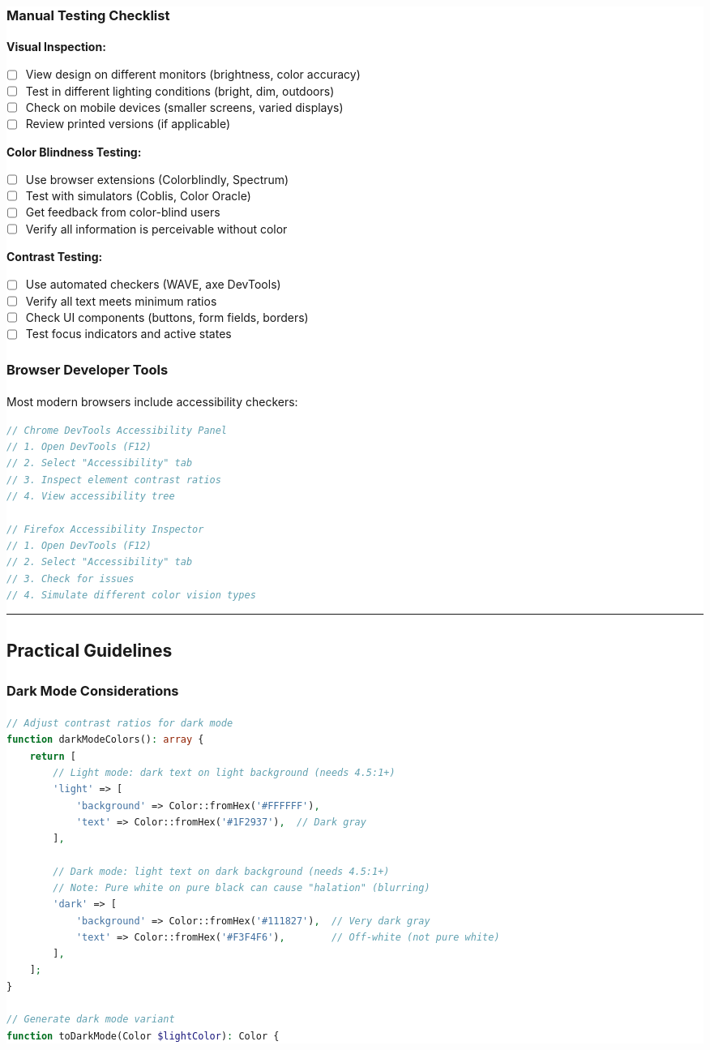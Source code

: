 ### Manual Testing Checklist

**Visual Inspection:**
- [ ] View design on different monitors (brightness, color accuracy)
- [ ] Test in different lighting conditions (bright, dim, outdoors)
- [ ] Check on mobile devices (smaller screens, varied displays)
- [ ] Review printed versions (if applicable)

**Color Blindness Testing:**
- [ ] Use browser extensions (Colorblindly, Spectrum)
- [ ] Test with simulators (Coblis, Color Oracle)
- [ ] Get feedback from color-blind users
- [ ] Verify all information is perceivable without color

**Contrast Testing:**
- [ ] Use automated checkers (WAVE, axe DevTools)
- [ ] Verify all text meets minimum ratios
- [ ] Check UI components (buttons, form fields, borders)
- [ ] Test focus indicators and active states

### Browser Developer Tools

Most modern browsers include accessibility checkers:

```javascript
// Chrome DevTools Accessibility Panel
// 1. Open DevTools (F12)
// 2. Select "Accessibility" tab
// 3. Inspect element contrast ratios
// 4. View accessibility tree

// Firefox Accessibility Inspector
// 1. Open DevTools (F12)
// 2. Select "Accessibility" tab
// 3. Check for issues
// 4. Simulate different color vision types
```

---

## Practical Guidelines

### Dark Mode Considerations

```php
// Adjust contrast ratios for dark mode
function darkModeColors(): array {
    return [
        // Light mode: dark text on light background (needs 4.5:1+)
        'light' => [
            'background' => Color::fromHex('#FFFFFF'),
            'text' => Color::fromHex('#1F2937'),  // Dark gray
        ],

        // Dark mode: light text on dark background (needs 4.5:1+)
        // Note: Pure white on pure black can cause "halation" (blurring)
        'dark' => [
            'background' => Color::fromHex('#111827'),  // Very dark gray
            'text' => Color::fromHex('#F3F4F6'),        // Off-white (not pure white)
        ],
    ];
}

// Generate dark mode variant
function toDarkMode(Color $lightColor): Color {
```